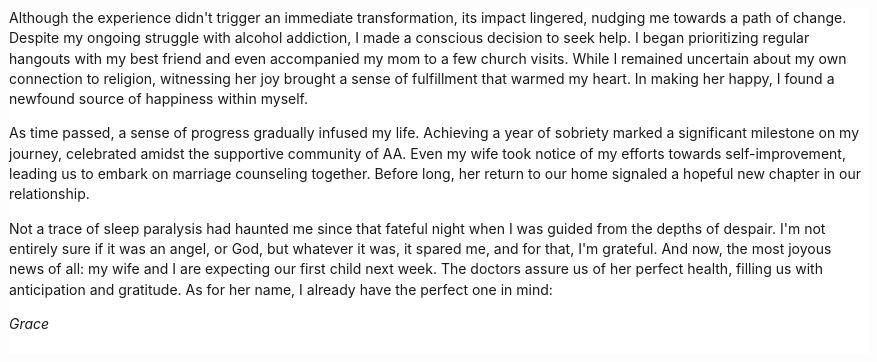 Although the experience didn't trigger an immediate transformation, its impact lingered, nudging me towards a path of change. Despite my ongoing struggle with alcohol addiction, I made a conscious decision to seek help. I began prioritizing regular hangouts with my best friend and even accompanied my mom to a few church visits. While I remained uncertain about my own connection to religion, witnessing her joy brought a sense of fulfillment that warmed my heart. In making her happy, I found a newfound source of happiness within myself.

As time passed, a sense of progress gradually infused my life. Achieving a year of sobriety marked a significant milestone on my journey, celebrated amidst the supportive community of AA. Even my wife took notice of my efforts towards self-improvement, leading us to embark on marriage counseling together. Before long, her return to our home signaled a hopeful new chapter in our relationship.

Not a trace of sleep paralysis had haunted me since that fateful night when I was guided from the depths of despair. I'm not entirely sure if it was an angel, or God, but whatever it was, it spared me, and for that, I'm grateful. And now, the most joyous news of all: my wife and I are expecting our first child next week. The doctors assure us of her perfect health, filling us with anticipation and gratitude. As for her name, I already have the perfect one in mind:

*Grace*  
 